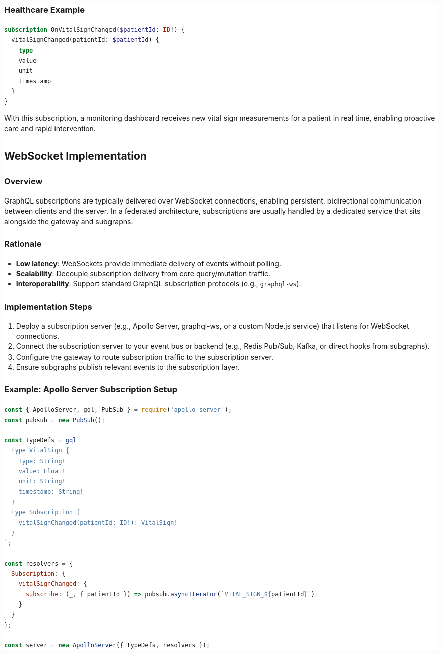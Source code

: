 ### Healthcare Example
```graphql
subscription OnVitalSignChanged($patientId: ID!) {
  vitalSignChanged(patientId: $patientId) {
    type
    value
    unit
    timestamp
  }
}
```

With this subscription, a monitoring dashboard receives new vital sign measurements for a patient in real time, enabling proactive care and rapid intervention.


## WebSocket Implementation

### Overview

GraphQL subscriptions are typically delivered over WebSocket connections, enabling persistent, bidirectional communication between clients and the server. In a federated architecture, subscriptions are usually handled by a dedicated service that sits alongside the gateway and subgraphs.

### Rationale
- **Low latency**: WebSockets provide immediate delivery of events without polling.
- **Scalability**: Decouple subscription delivery from core query/mutation traffic.
- **Interoperability**: Support standard GraphQL subscription protocols (e.g., `graphql-ws`).

### Implementation Steps
1. Deploy a subscription server (e.g., Apollo Server, graphql-ws, or a custom Node.js service) that listens for WebSocket connections.
2. Connect the subscription server to your event bus or backend (e.g., Redis Pub/Sub, Kafka, or direct hooks from subgraphs).
3. Configure the gateway to route subscription traffic to the subscription server.
4. Ensure subgraphs publish relevant events to the subscription layer.

### Example: Apollo Server Subscription Setup
```javascript
const { ApolloServer, gql, PubSub } = require('apollo-server');
const pubsub = new PubSub();

const typeDefs = gql`
  type VitalSign {
    type: String!
    value: Float!
    unit: String!
    timestamp: String!
  }
  type Subscription {
    vitalSignChanged(patientId: ID!): VitalSign!
  }
`;

const resolvers = {
  Subscription: {
    vitalSignChanged: {
      subscribe: (_, { patientId }) => pubsub.asyncIterator(`VITAL_SIGN_${patientId}`)
    }
  }
};

const server = new ApolloServer({ typeDefs, resolvers });
```